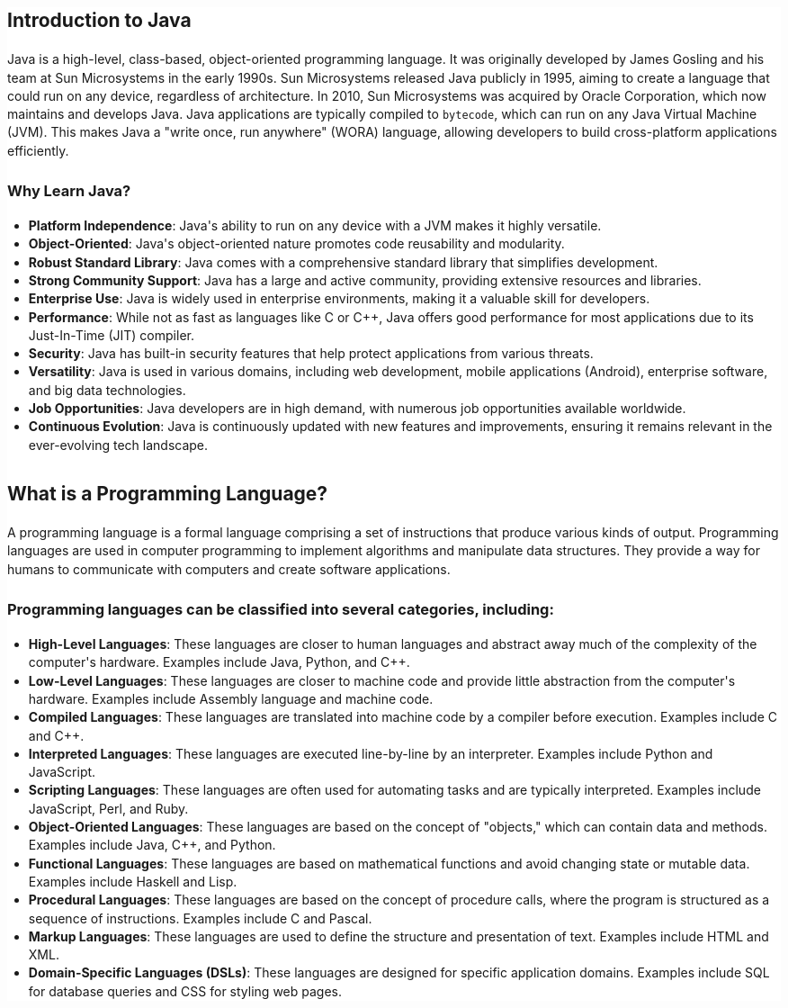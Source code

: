 ## Introduction to Java
Java is a high-level, class-based, object-oriented programming language. It was originally developed by James Gosling and his team at Sun Microsystems in the early 1990s. Sun Microsystems released Java publicly in 1995, aiming to create a language that could run on any device, regardless of architecture. In 2010, Sun Microsystems was acquired by Oracle Corporation, which now maintains and develops Java.
Java applications are typically compiled to `bytecode`, which can run on any Java Virtual Machine (JVM). This makes Java a "write once, run anywhere" (WORA) language, allowing developers to build cross-platform applications efficiently.

### Why Learn Java?
- **Platform Independence**: Java's ability to run on any device with a JVM makes it highly versatile.
- **Object-Oriented**: Java's object-oriented nature promotes code reusability and modularity.
- **Robust Standard Library**: Java comes with a comprehensive standard library that simplifies development.
- **Strong Community Support**: Java has a large and active community, providing extensive resources and libraries.
- **Enterprise Use**: Java is widely used in enterprise environments, making it a valuable skill for developers.
- **Performance**: While not as fast as languages like C or C++, Java offers good performance for most applications due to its Just-In-Time (JIT) compiler.
- **Security**: Java has built-in security features that help protect applications from various threats.
- **Versatility**: Java is used in various domains, including web development, mobile applications (Android), enterprise software, and big data technologies.
- **Job Opportunities**: Java developers are in high demand, with numerous job opportunities available worldwide.
- **Continuous Evolution**: Java is continuously updated with new features and improvements, ensuring it remains relevant in the ever-evolving tech landscape.

## What is a Programming Language?
A programming language is a formal language comprising a set of instructions that produce various kinds of output. Programming languages are used in computer programming to implement algorithms and manipulate data structures. They provide a way for humans to communicate with computers and create software applications.
### Programming languages can be classified into several categories, including: 
- **High-Level Languages**: These languages are closer to human languages and abstract away much of the complexity of the computer's hardware. Examples include Java, Python, and C++.
- **Low-Level Languages**: These languages are closer to machine code and provide little abstraction from the computer's hardware. Examples include Assembly language and machine code.
- **Compiled Languages**: These languages are translated into machine code by a compiler before execution. Examples include C and C++.
- **Interpreted Languages**: These languages are executed line-by-line by an interpreter. Examples include Python and JavaScript.
- **Scripting Languages**: These languages are often used for automating tasks and are typically interpreted. Examples include JavaScript, Perl, and Ruby.
- **Object-Oriented Languages**: These languages are based on the concept of "objects," which can contain data and methods. Examples include Java, C++, and Python.
- **Functional Languages**: These languages are based on mathematical functions and avoid changing state or mutable data. Examples include Haskell and Lisp.
- **Procedural Languages**: These languages are based on the concept of procedure calls, where the program is structured as a sequence of instructions. Examples include C and Pascal.
- **Markup Languages**: These languages are used to define the structure and presentation of text. Examples include HTML and XML.
- **Domain-Specific Languages (DSLs)**: These languages are designed for specific application domains. Examples include SQL for database queries and CSS for styling web pages.
